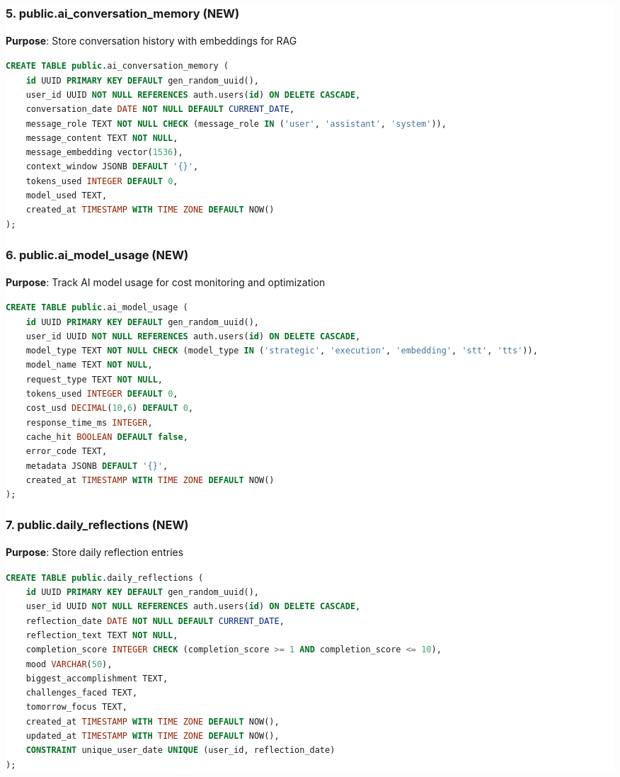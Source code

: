 ### 5. **public.ai_conversation_memory** (NEW)
**Purpose**: Store conversation history with embeddings for RAG
```sql
CREATE TABLE public.ai_conversation_memory (
    id UUID PRIMARY KEY DEFAULT gen_random_uuid(),
    user_id UUID NOT NULL REFERENCES auth.users(id) ON DELETE CASCADE,
    conversation_date DATE NOT NULL DEFAULT CURRENT_DATE,
    message_role TEXT NOT NULL CHECK (message_role IN ('user', 'assistant', 'system')),
    message_content TEXT NOT NULL,
    message_embedding vector(1536),
    context_window JSONB DEFAULT '{}',
    tokens_used INTEGER DEFAULT 0,
    model_used TEXT,
    created_at TIMESTAMP WITH TIME ZONE DEFAULT NOW()
);
```

### 6. **public.ai_model_usage** (NEW)
**Purpose**: Track AI model usage for cost monitoring and optimization
```sql
CREATE TABLE public.ai_model_usage (
    id UUID PRIMARY KEY DEFAULT gen_random_uuid(),
    user_id UUID NOT NULL REFERENCES auth.users(id) ON DELETE CASCADE,
    model_type TEXT NOT NULL CHECK (model_type IN ('strategic', 'execution', 'embedding', 'stt', 'tts')),
    model_name TEXT NOT NULL,
    request_type TEXT NOT NULL,
    tokens_used INTEGER DEFAULT 0,
    cost_usd DECIMAL(10,6) DEFAULT 0,
    response_time_ms INTEGER,
    cache_hit BOOLEAN DEFAULT false,
    error_code TEXT,
    metadata JSONB DEFAULT '{}',
    created_at TIMESTAMP WITH TIME ZONE DEFAULT NOW()
);
```

### 7. **public.daily_reflections** (NEW)
**Purpose**: Store daily reflection entries
```sql
CREATE TABLE public.daily_reflections (
    id UUID PRIMARY KEY DEFAULT gen_random_uuid(),
    user_id UUID NOT NULL REFERENCES auth.users(id) ON DELETE CASCADE,
    reflection_date DATE NOT NULL DEFAULT CURRENT_DATE,
    reflection_text TEXT NOT NULL,
    completion_score INTEGER CHECK (completion_score >= 1 AND completion_score <= 10),
    mood VARCHAR(50),
    biggest_accomplishment TEXT,
    challenges_faced TEXT,
    tomorrow_focus TEXT,
    created_at TIMESTAMP WITH TIME ZONE DEFAULT NOW(),
    updated_at TIMESTAMP WITH TIME ZONE DEFAULT NOW(),
    CONSTRAINT unique_user_date UNIQUE (user_id, reflection_date)
);
```
